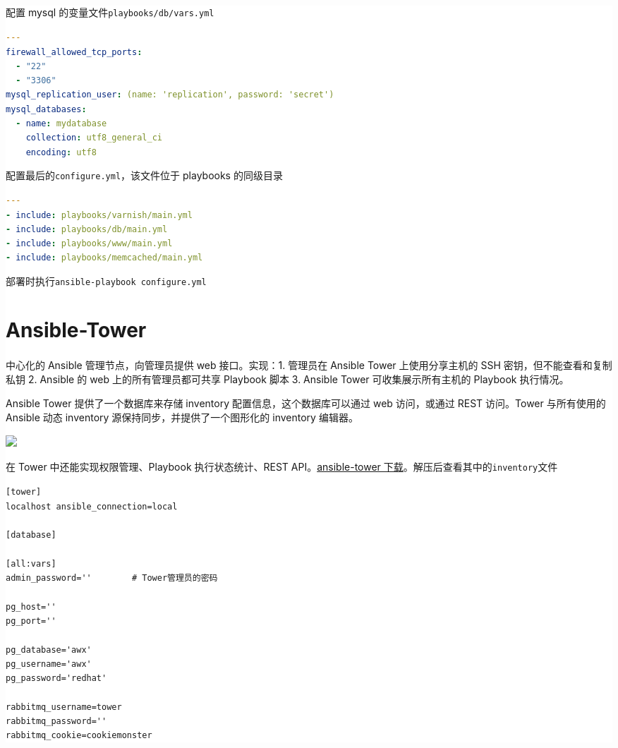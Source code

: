 配置 mysql 的变量文件`playbooks/db/vars.yml`

```yaml
---
firewall_allowed_tcp_ports:
  - "22"
  - "3306"
mysql_replication_user: (name: 'replication', password: 'secret')
mysql_databases:
  - name: mydatabase
    collection: utf8_general_ci
    encoding: utf8
```

配置最后的`configure.yml`，该文件位于 playbooks 的同级目录

```yaml
---
- include: playbooks/varnish/main.yml
- include: playbooks/db/main.yml
- include: playbooks/www/main.yml
- include: playbooks/memcached/main.yml
```

部署时执行`ansible-playbook configure.yml`

# Ansible-Tower

中心化的 Ansible 管理节点，向管理员提供 web 接口。实现：1. 管理员在 Ansible Tower 上使用分享主机的 SSH 密钥，但不能查看和复制私钥 2. Ansible 的 web 上的所有管理员都可共享 Playbook 脚本 3. Ansible Tower 可收集展示所有主机的 Playbook 执行情况。

Ansible Tower 提供了一个数据库来存储 inventory 配置信息，这个数据库可以通过 web 访问，或通过 REST 访问。Tower 与所有使用的 Ansible 动态 inventory 源保持同步，并提供了一个图形化的 inventory 编辑器。

![](https://cdn.jsdelivr.net/gh/serchaofan/picBed/blog/202203120059235.png)

在 Tower 中还能实现权限管理、Playbook 执行状态统计、REST API。[ansible-tower 下载](https://releases.ansible.com/ansible-tower/setup-bundle/)。解压后查看其中的`inventory`文件

```
[tower]
localhost ansible_connection=local

[database]

[all:vars]
admin_password=''        # Tower管理员的密码

pg_host=''
pg_port=''

pg_database='awx'
pg_username='awx'
pg_password='redhat'

rabbitmq_username=tower
rabbitmq_password=''
rabbitmq_cookie=cookiemonster
```
